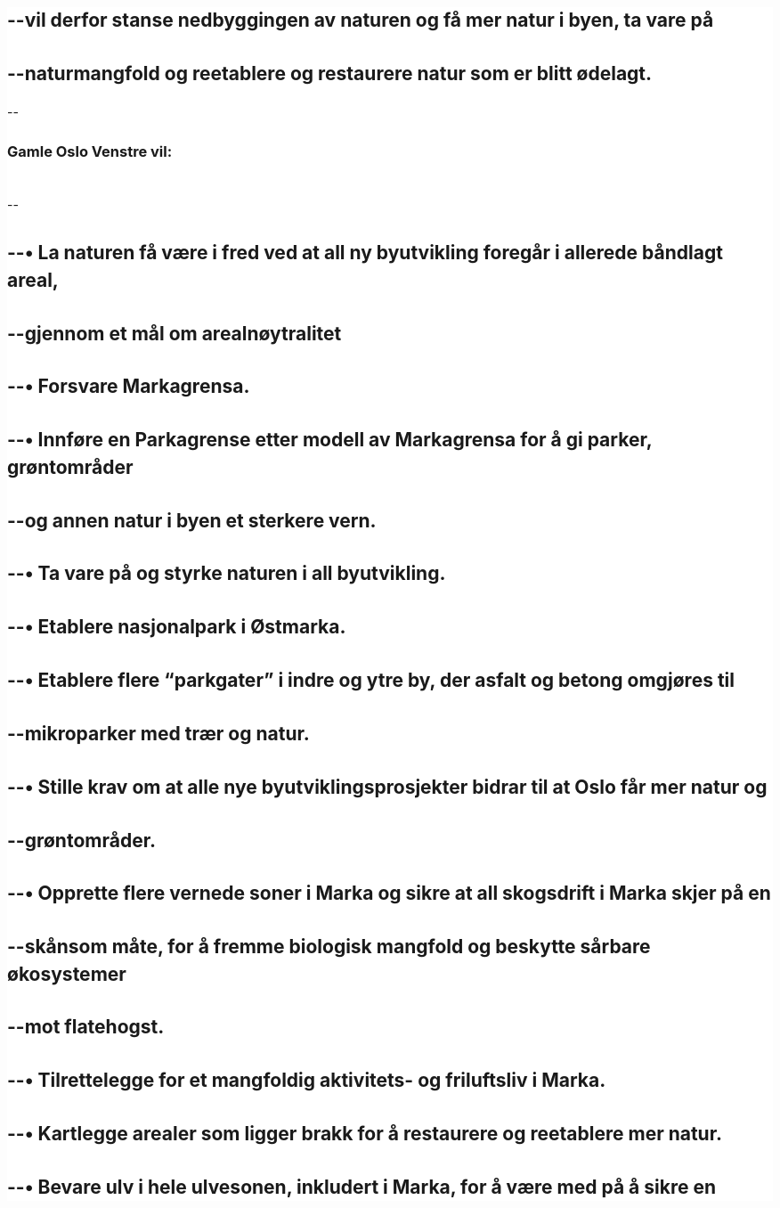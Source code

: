 --vil derfor stanse nedbyggingen av naturen og få mer natur i byen, ta vare på 
--

--naturmangfold og reetablere og restaurere natur som er blitt ødelagt. 
--

--<br>
<h3>Gamle Oslo Venstre vil:</h3><br/>
--

--• La naturen få være i fred ved at all ny byutvikling foregår i allerede båndlagt areal, 
--

--gjennom et mål om arealnøytralitet  
--

--• Forsvare Markagrensa. 
--

--• Innføre en Parkagrense etter modell av Markagrensa for å gi parker, grøntområder 
--

--og annen natur i byen et sterkere vern. 
--

--• Ta vare på og styrke naturen i all byutvikling. 
--

--• Etablere nasjonalpark i Østmarka. 
--

--• Etablere flere “parkgater” i indre og ytre by, der asfalt og betong omgjøres til 
--

--mikroparker med trær og natur. 
--

--• Stille krav om at alle nye byutviklingsprosjekter bidrar til at Oslo får mer natur og 
--

--grøntområder. 
--

--• Opprette flere vernede soner i Marka og sikre at all skogsdrift i Marka skjer på en 
--

--skånsom måte, for å fremme biologisk mangfold og beskytte sårbare økosystemer 
--

--mot flatehogst. 
--

--• Tilrettelegge for et mangfoldig aktivitets- og friluftsliv i Marka.  
--

--• Kartlegge arealer som ligger brakk for å restaurere og reetablere mer natur. 
--

--• Bevare ulv i hele ulvesonen, inkludert i Marka, for å være med på å sikre en 
--
